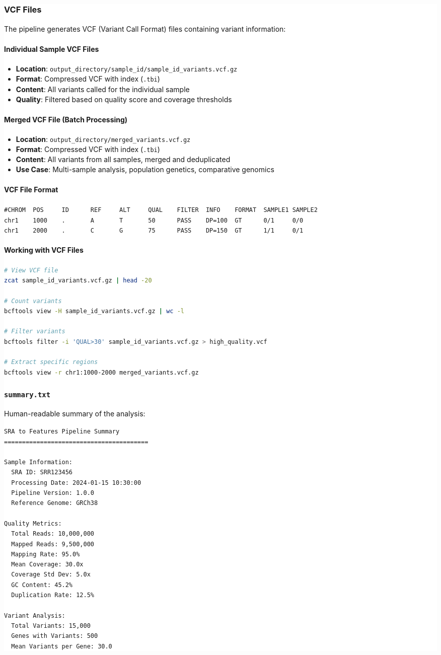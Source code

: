 ### VCF Files

The pipeline generates VCF (Variant Call Format) files containing variant information:

#### Individual Sample VCF Files
- **Location**: `output_directory/sample_id/sample_id_variants.vcf.gz`
- **Format**: Compressed VCF with index (`.tbi`)
- **Content**: All variants called for the individual sample
- **Quality**: Filtered based on quality score and coverage thresholds

#### Merged VCF File (Batch Processing)
- **Location**: `output_directory/merged_variants.vcf.gz`
- **Format**: Compressed VCF with index (`.tbi`)
- **Content**: All variants from all samples, merged and deduplicated
- **Use Case**: Multi-sample analysis, population genetics, comparative genomics

#### VCF File Format
```
#CHROM  POS     ID      REF     ALT     QUAL    FILTER  INFO    FORMAT  SAMPLE1 SAMPLE2
chr1    1000    .       A       T       50      PASS    DP=100  GT      0/1     0/0
chr1    2000    .       C       G       75      PASS    DP=150  GT      1/1     0/1
```

#### Working with VCF Files
```bash
# View VCF file
zcat sample_id_variants.vcf.gz | head -20

# Count variants
bcftools view -H sample_id_variants.vcf.gz | wc -l

# Filter variants
bcftools filter -i 'QUAL>30' sample_id_variants.vcf.gz > high_quality.vcf

# Extract specific regions
bcftools view -r chr1:1000-2000 merged_variants.vcf.gz
```

### `summary.txt`

Human-readable summary of the analysis:

```
SRA to Features Pipeline Summary
========================================

Sample Information:
  SRA ID: SRR123456
  Processing Date: 2024-01-15 10:30:00
  Pipeline Version: 1.0.0
  Reference Genome: GRCh38

Quality Metrics:
  Total Reads: 10,000,000
  Mapped Reads: 9,500,000
  Mapping Rate: 95.0%
  Mean Coverage: 30.0x
  Coverage Std Dev: 5.0x
  GC Content: 45.2%
  Duplication Rate: 12.5%

Variant Analysis:
  Total Variants: 15,000
  Genes with Variants: 500
  Mean Variants per Gene: 30.0
```
